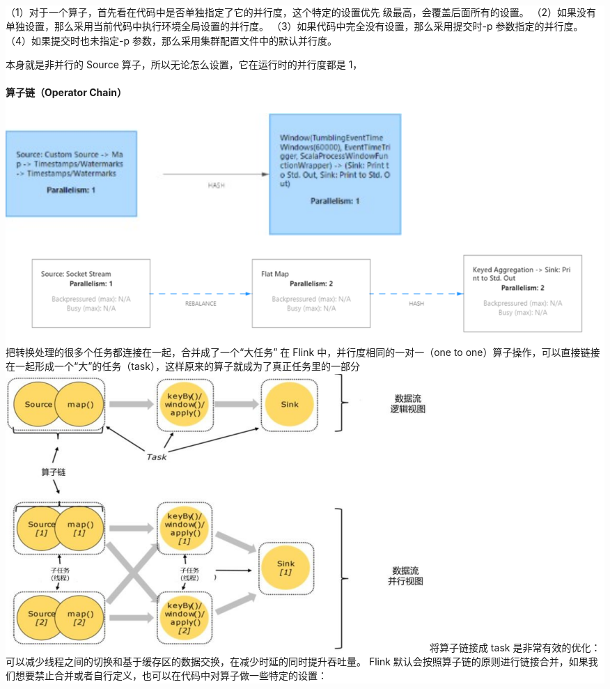 （1）对于一个算子，首先看在代码中是否单独指定了它的并行度，这个特定的设置优先 级最高，会覆盖后面所有的设置。
（2）如果没有单独设置，那么采用当前代码中执行环境全局设置的并行度。
（3）如果代码中完全没有设置，那么采用提交时-p 参数指定的并行度。
（4）如果提交时也未指定-p 参数，那么采用集群配置文件中的默认并行度。

本身就是非并行的 Source 算子，所以无论怎么设置，它在运行时的并行度都是 1，
#### 算子链（Operator Chain）
![](imge/md-20241111202043.png)
![](imge/md-20241111202857.png)
把转换处理的很多个任务都连接在一起，合并成了一个“大任务”
在 Flink 中，并行度相同的一对一（one to one）算子操作，可以直接链接在一起形成一个“大”的任务（task），这样原来的算子就成为了真正任务里的一部分
![](imge/md-20241111202516.png)
将算子链接成 task 是非常有效的优化：可以减少线程之间的切换和基于缓存区的数据交换，在减少时延的同时提升吞吐量。
Flink 默认会按照算子链的原则进行链接合并，如果我们想要禁止合并或者自行定义，也可以在代码中对算子做一些特定的设置：
